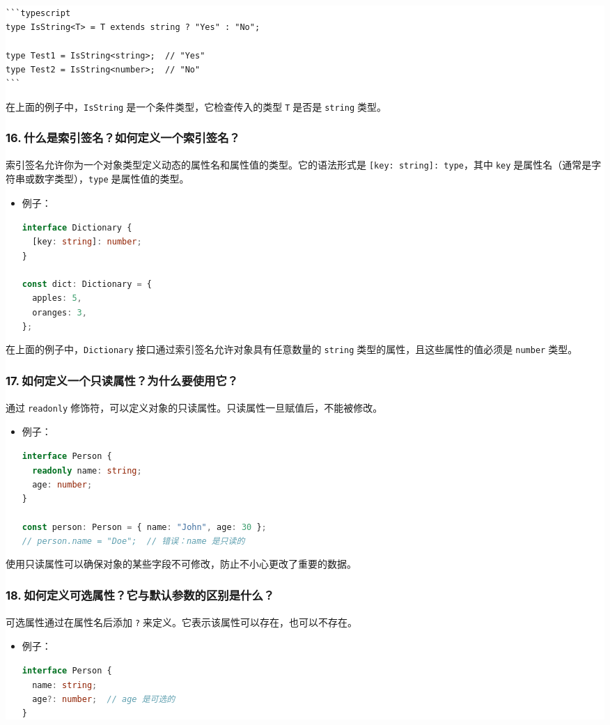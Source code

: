     ```typescript
    type IsString<T> = T extends string ? "Yes" : "No";
    
    type Test1 = IsString<string>;  // "Yes"
    type Test2 = IsString<number>;  // "No"
    ```
    

在上面的例子中，`IsString` 是一个条件类型，它检查传入的类型 `T` 是否是 `string` 类型。

### 16. **什么是索引签名？如何定义一个索引签名？**

索引签名允许你为一个对象类型定义动态的属性名和属性值的类型。它的语法形式是 `[key: string]: type`，其中 `key` 是属性名（通常是字符串或数字类型），`type` 是属性值的类型。

-   例子：
    
    ```typescript
    interface Dictionary {
      [key: string]: number;
    }
    
    const dict: Dictionary = {
      apples: 5,
      oranges: 3,
    };
    ```
    

在上面的例子中，`Dictionary` 接口通过索引签名允许对象具有任意数量的 `string` 类型的属性，且这些属性的值必须是 `number` 类型。

### 17. **如何定义一个只读属性？为什么要使用它？**

通过 `readonly` 修饰符，可以定义对象的只读属性。只读属性一旦赋值后，不能被修改。

-   例子：
    
    ```typescript
    interface Person {
      readonly name: string;
      age: number;
    }
    
    const person: Person = { name: "John", age: 30 };
    // person.name = "Doe";  // 错误：name 是只读的
    ```
    

使用只读属性可以确保对象的某些字段不可修改，防止不小心更改了重要的数据。

### 18. **如何定义可选属性？它与默认参数的区别是什么？**

可选属性通过在属性名后添加 `?` 来定义。它表示该属性可以存在，也可以不存在。

-   例子：
    
    ```typescript
    interface Person {
      name: string;
      age?: number;  // age 是可选的
    }
    
